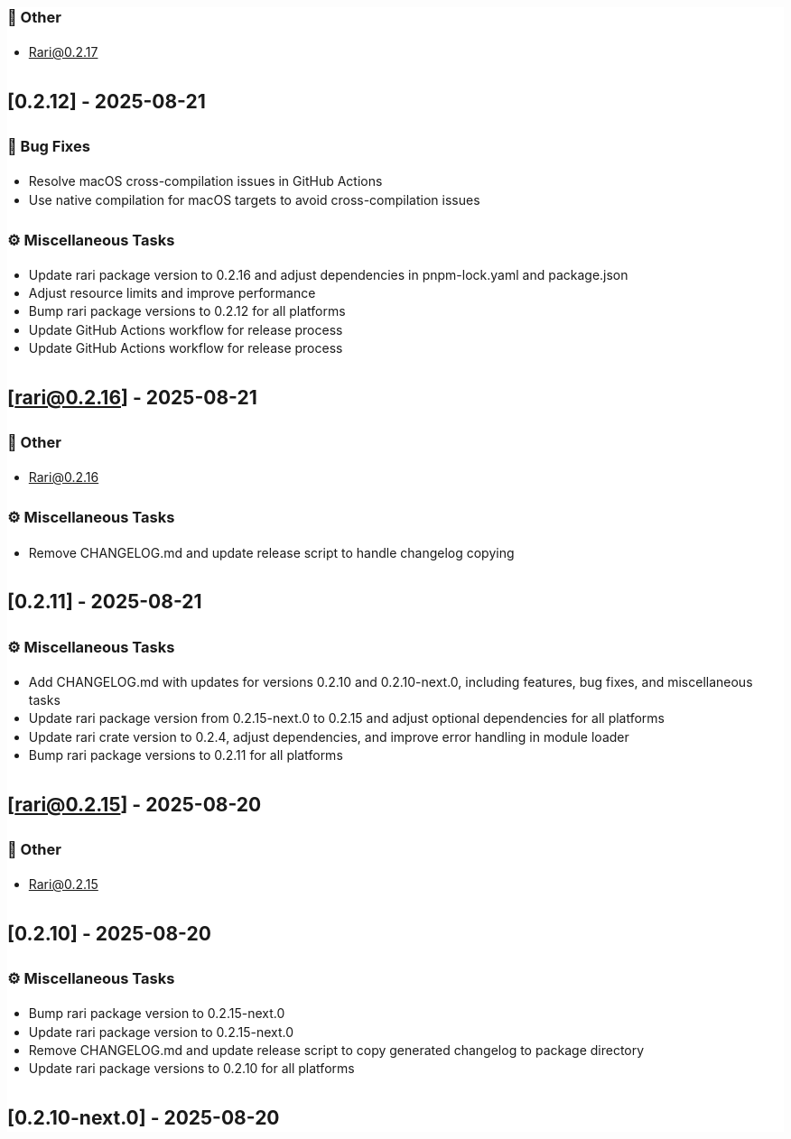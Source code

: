 ### 💼 Other

- Rari@0.2.17
## [0.2.12] - 2025-08-21

### 🐛 Bug Fixes

- Resolve macOS cross-compilation issues in GitHub Actions
- Use native compilation for macOS targets to avoid cross-compilation issues

### ⚙️ Miscellaneous Tasks

- Update rari package version to 0.2.16 and adjust dependencies in pnpm-lock.yaml and package.json
- Adjust resource limits and improve performance
- Bump rari package versions to 0.2.12 for all platforms
- Update GitHub Actions workflow for release process
- Update GitHub Actions workflow for release process
## [rari@0.2.16] - 2025-08-21

### 💼 Other

- Rari@0.2.16

### ⚙️ Miscellaneous Tasks

- Remove CHANGELOG.md and update release script to handle changelog copying
## [0.2.11] - 2025-08-21

### ⚙️ Miscellaneous Tasks

- Add CHANGELOG.md with updates for versions 0.2.10 and 0.2.10-next.0, including features, bug fixes, and miscellaneous tasks
- Update rari package version from 0.2.15-next.0 to 0.2.15 and adjust optional dependencies for all platforms
- Update rari crate version to 0.2.4, adjust dependencies, and improve error handling in module loader
- Bump rari package versions to 0.2.11 for all platforms
## [rari@0.2.15] - 2025-08-20

### 💼 Other

- Rari@0.2.15
## [0.2.10] - 2025-08-20

### ⚙️ Miscellaneous Tasks

- Bump rari package version to 0.2.15-next.0
- Update rari package version to 0.2.15-next.0
- Remove CHANGELOG.md and update release script to copy generated changelog to package directory
- Update rari package versions to 0.2.10 for all platforms
## [0.2.10-next.0] - 2025-08-20
